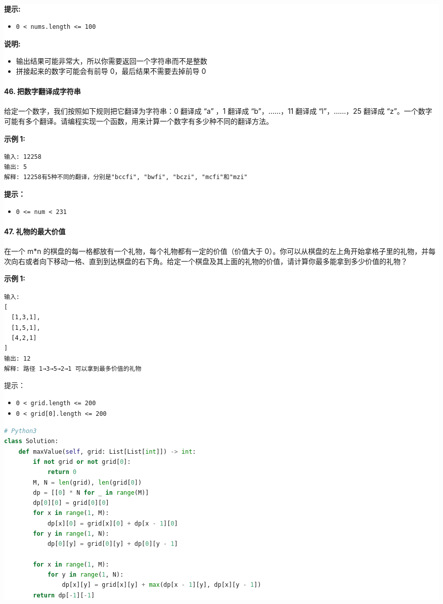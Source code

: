  **提示:**

- `0 < nums.length <= 100`

**说明:**

- 输出结果可能非常大，所以你需要返回一个字符串而不是整数
- 拼接起来的数字可能会有前导 0，最后结果不需要去掉前导 0

#### 46. 把数字翻译成字符串

给定一个数字，我们按照如下规则把它翻译为字符串：0 翻译成 “a” ，1 翻译成 “b”，……，11 翻译成 “l”，……，25 翻译成 “z”。一个数字可能有多个翻译。请编程实现一个函数，用来计算一个数字有多少种不同的翻译方法。

**示例 1:**

```
输入: 12258
输出: 5
解释: 12258有5种不同的翻译，分别是"bccfi", "bwfi", "bczi", "mcfi"和"mzi"
```

**提示：**

- `0 <= num < 231`

#### 47. 礼物的最大价值

在一个 m*n 的棋盘的每一格都放有一个礼物，每个礼物都有一定的价值（价值大于 0）。你可以从棋盘的左上角开始拿格子里的礼物，并每次向右或者向下移动一格、直到到达棋盘的右下角。给定一个棋盘及其上面的礼物的价值，请计算你最多能拿到多少价值的礼物？

**示例 1:**

```
输入: 
[
  [1,3,1],
  [1,5,1],
  [4,2,1]
]
输出: 12
解释: 路径 1→3→5→2→1 可以拿到最多价值的礼物
```

提示：

- `0 < grid.length <= 200`
- `0 < grid[0].length <= 200`

```python
# Python3
class Solution:
    def maxValue(self, grid: List[List[int]]) -> int:
        if not grid or not grid[0]:
            return 0
        M, N = len(grid), len(grid[0])
        dp = [[0] * N for _ in range(M)]
        dp[0][0] = grid[0][0]
        for x in range(1, M):
            dp[x][0] = grid[x][0] + dp[x - 1][0]
        for y in range(1, N):
            dp[0][y] = grid[0][y] + dp[0][y - 1]

        for x in range(1, M):
            for y in range(1, N):
                dp[x][y] = grid[x][y] + max(dp[x - 1][y], dp[x][y - 1])
        return dp[-1][-1]
```
